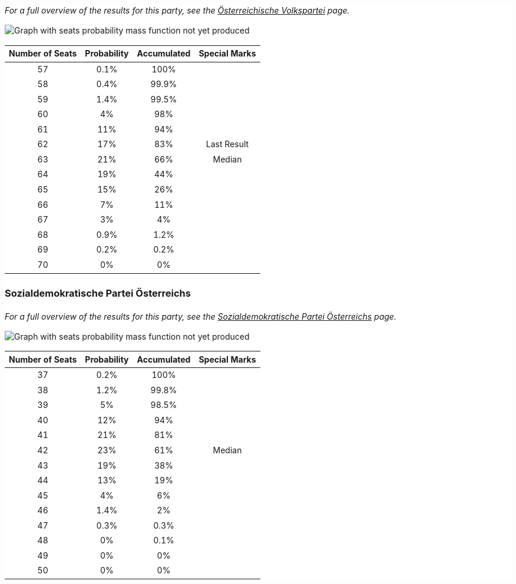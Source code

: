 *For a full overview of the results for this party, see the [Österreichische Volkspartei](party-österreichischevolkspartei.html) page.*

![Graph with seats probability mass function not yet produced](2019-09-13-UniqueResearch-seats-pmf-österreichischevolkspartei.png "Seats Probability Mass Function")

| Number of Seats | Probability | Accumulated | Special Marks |
|:---------------:|:-----------:|:-----------:|:-------------:|
| 57 | 0.1% | 100% |  |
| 58 | 0.4% | 99.9% |  |
| 59 | 1.4% | 99.5% |  |
| 60 | 4% | 98% |  |
| 61 | 11% | 94% |  |
| 62 | 17% | 83% | Last Result |
| 63 | 21% | 66% | Median |
| 64 | 19% | 44% |  |
| 65 | 15% | 26% |  |
| 66 | 7% | 11% |  |
| 67 | 3% | 4% |  |
| 68 | 0.9% | 1.2% |  |
| 69 | 0.2% | 0.2% |  |
| 70 | 0% | 0% |  |

### Sozialdemokratische Partei Österreichs

*For a full overview of the results for this party, see the [Sozialdemokratische Partei Österreichs](party-sozialdemokratischeparteiösterreichs.html) page.*

![Graph with seats probability mass function not yet produced](2019-09-13-UniqueResearch-seats-pmf-sozialdemokratischeparteiösterreichs.png "Seats Probability Mass Function")

| Number of Seats | Probability | Accumulated | Special Marks |
|:---------------:|:-----------:|:-----------:|:-------------:|
| 37 | 0.2% | 100% |  |
| 38 | 1.2% | 99.8% |  |
| 39 | 5% | 98.5% |  |
| 40 | 12% | 94% |  |
| 41 | 21% | 81% |  |
| 42 | 23% | 61% | Median |
| 43 | 19% | 38% |  |
| 44 | 13% | 19% |  |
| 45 | 4% | 6% |  |
| 46 | 1.4% | 2% |  |
| 47 | 0.3% | 0.3% |  |
| 48 | 0% | 0.1% |  |
| 49 | 0% | 0% |  |
| 50 | 0% | 0% |  |